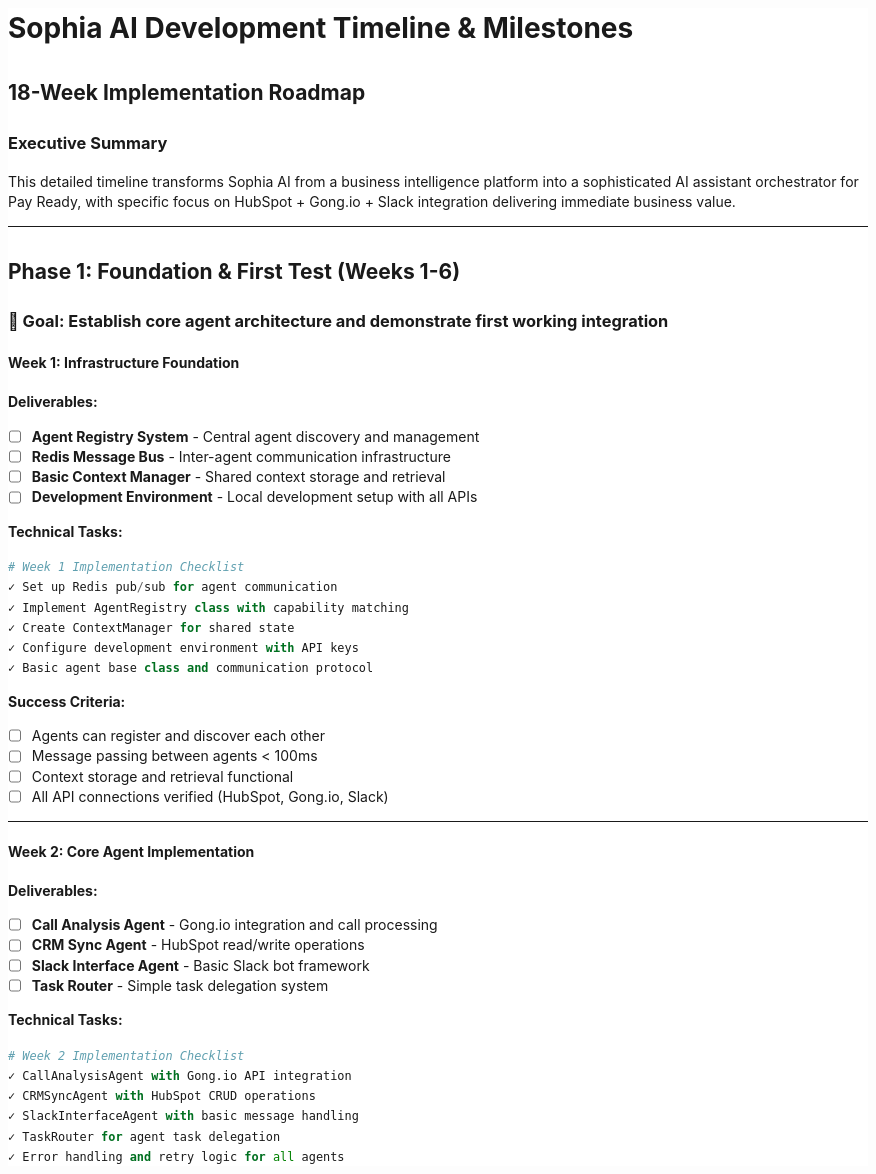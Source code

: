 # Sophia AI Development Timeline & Milestones
## 18-Week Implementation Roadmap

### Executive Summary
This detailed timeline transforms Sophia AI from a business intelligence platform into a sophisticated AI assistant orchestrator for Pay Ready, with specific focus on HubSpot + Gong.io + Slack integration delivering immediate business value.

---

## Phase 1: Foundation & First Test (Weeks 1-6)
### **🎯 Goal:** Establish core agent architecture and demonstrate first working integration

#### **Week 1: Infrastructure Foundation**
**Deliverables:**
- [ ] **Agent Registry System** - Central agent discovery and management
- [ ] **Redis Message Bus** - Inter-agent communication infrastructure  
- [ ] **Basic Context Manager** - Shared context storage and retrieval
- [ ] **Development Environment** - Local development setup with all APIs

**Technical Tasks:**
```python
# Week 1 Implementation Checklist
✓ Set up Redis pub/sub for agent communication
✓ Implement AgentRegistry class with capability matching
✓ Create ContextManager for shared state
✓ Configure development environment with API keys
✓ Basic agent base class and communication protocol
```

**Success Criteria:**
- [ ] Agents can register and discover each other
- [ ] Message passing between agents < 100ms
- [ ] Context storage and retrieval functional
- [ ] All API connections verified (HubSpot, Gong.io, Slack)

---

#### **Week 2: Core Agent Implementation**
**Deliverables:**
- [ ] **Call Analysis Agent** - Gong.io integration and call processing
- [ ] **CRM Sync Agent** - HubSpot read/write operations
- [ ] **Slack Interface Agent** - Basic Slack bot framework
- [ ] **Task Router** - Simple task delegation system

**Technical Tasks:**
```python
# Week 2 Implementation Checklist
✓ CallAnalysisAgent with Gong.io API integration
✓ CRMSyncAgent with HubSpot CRUD operations
✓ SlackInterfaceAgent with basic message handling
✓ TaskRouter for agent task delegation
✓ Error handling and retry logic for all agents
```
